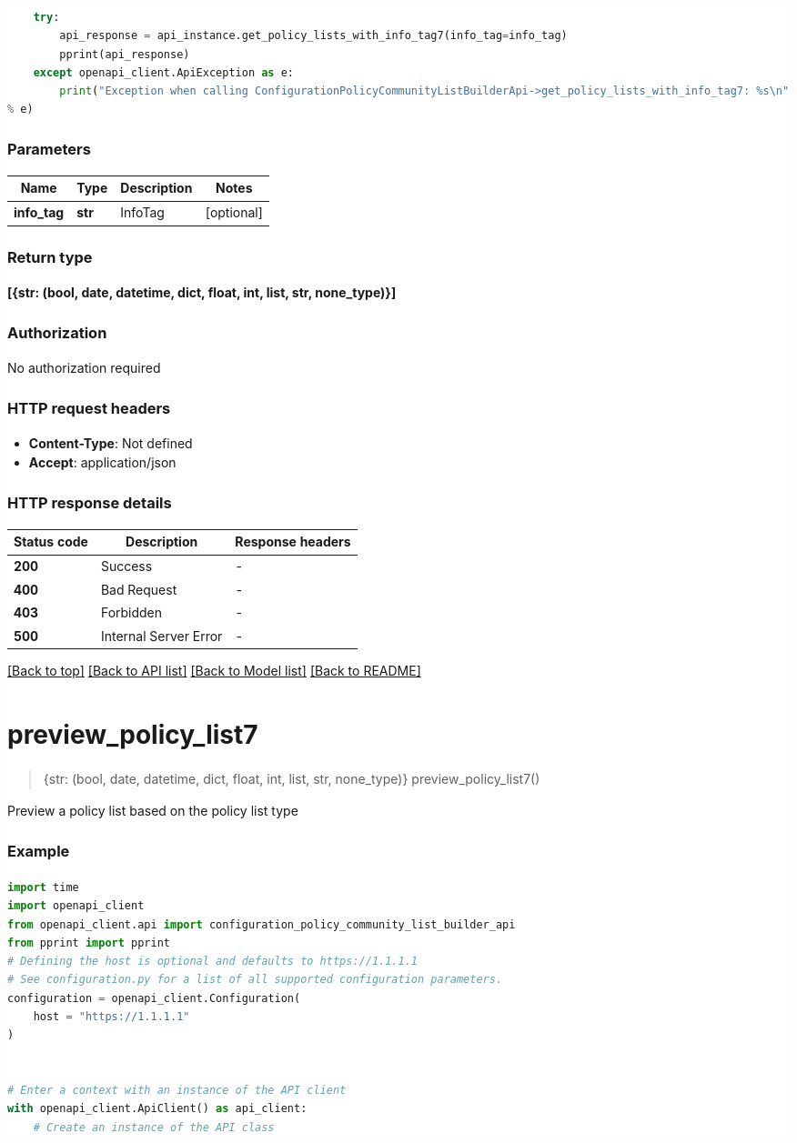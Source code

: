 ```python
    try:
        api_response = api_instance.get_policy_lists_with_info_tag7(info_tag=info_tag)
        pprint(api_response)
    except openapi_client.ApiException as e:
        print("Exception when calling ConfigurationPolicyCommunityListBuilderApi->get_policy_lists_with_info_tag7: %s\n" % e)
```


### Parameters

Name | Type | Description  | Notes
------------- | ------------- | ------------- | -------------
 **info_tag** | **str**| InfoTag | [optional]

### Return type

**[{str: (bool, date, datetime, dict, float, int, list, str, none_type)}]**

### Authorization

No authorization required

### HTTP request headers

 - **Content-Type**: Not defined
 - **Accept**: application/json


### HTTP response details

| Status code | Description | Response headers |
|-------------|-------------|------------------|
**200** | Success |  -  |
**400** | Bad Request |  -  |
**403** | Forbidden |  -  |
**500** | Internal Server Error |  -  |

[[Back to top]](#) [[Back to API list]](../README.md#documentation-for-api-endpoints) [[Back to Model list]](../README.md#documentation-for-models) [[Back to README]](../README.md)

# **preview_policy_list7**
> {str: (bool, date, datetime, dict, float, int, list, str, none_type)} preview_policy_list7()



Preview a policy list based on the policy list type

### Example


```python
import time
import openapi_client
from openapi_client.api import configuration_policy_community_list_builder_api
from pprint import pprint
# Defining the host is optional and defaults to https://1.1.1.1
# See configuration.py for a list of all supported configuration parameters.
configuration = openapi_client.Configuration(
    host = "https://1.1.1.1"
)


# Enter a context with an instance of the API client
with openapi_client.ApiClient() as api_client:
    # Create an instance of the API class
```